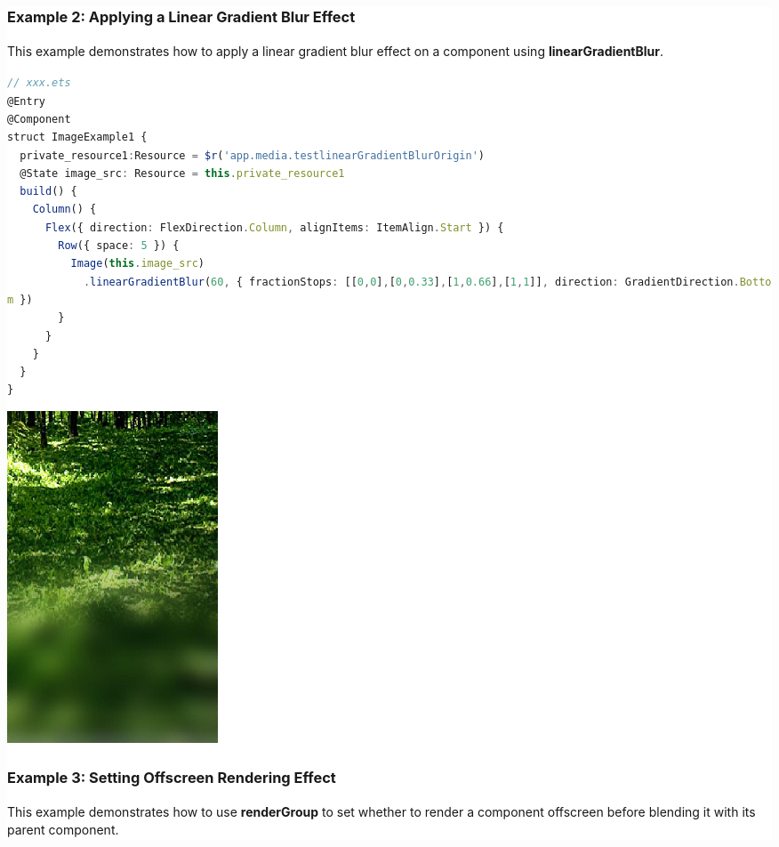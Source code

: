 
### Example 2: Applying a Linear Gradient Blur Effect

This example demonstrates how to apply a linear gradient blur effect on a component using **linearGradientBlur**.

```ts
// xxx.ets
@Entry
@Component
struct ImageExample1 {
  private_resource1:Resource = $r('app.media.testlinearGradientBlurOrigin')
  @State image_src: Resource = this.private_resource1
  build() {
    Column() {
      Flex({ direction: FlexDirection.Column, alignItems: ItemAlign.Start }) {
        Row({ space: 5 }) {
          Image(this.image_src)
            .linearGradientBlur(60, { fractionStops: [[0,0],[0,0.33],[1,0.66],[1,1]], direction: GradientDirection.Bottom })
        }
      }
    }
  }
}

```

![testlinearGradientBlur](figures/testlinearGradientBlur.png)

### Example 3: Setting Offscreen Rendering Effect

This example demonstrates how to use **renderGroup** to set whether to render a component offscreen before blending it with its parent component.
